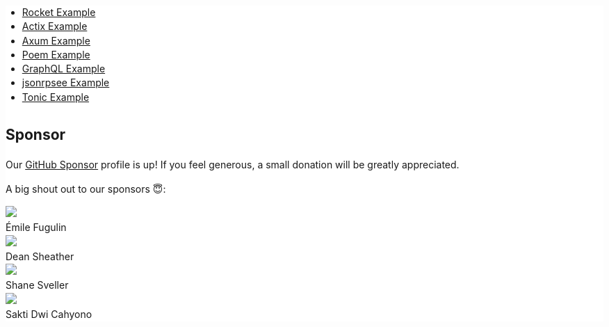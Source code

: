 - [Rocket Example](https://github.com/SeaQL/sea-orm/tree/master/examples/rocket_example)
- [Actix Example](https://github.com/SeaQL/sea-orm/tree/master/examples/actix_example)
- [Axum Example](https://github.com/SeaQL/sea-orm/tree/master/examples/axum_example)
- [Poem Example](https://github.com/SeaQL/sea-orm/tree/master/examples/poem_example)
- [GraphQL Example](https://github.com/SeaQL/sea-orm/tree/master/examples/graphql_example)
- [jsonrpsee Example](https://github.com/SeaQL/sea-orm/tree/master/examples/jsonrpsee_example)
- [Tonic Example](https://github.com/SeaQL/sea-orm/tree/master/examples/tonic_example)

## Sponsor

Our [GitHub Sponsor](https://github.com/sponsors/SeaQL) profile is up! If you feel generous, a small donation will be greatly appreciated.

A big shout out to our sponsors 😇:

<div class="row">
    <div class="col col--6 margin-bottom--md">
        <div class="avatar">
            <a class="avatar__photo-link avatar__photo avatar__photo--sm" href="https://github.com/Sytten">
                <img src="https://avatars.githubusercontent.com/u/2366731?v=4" />
            </a>
            <div class="avatar__intro">
                <div class="avatar__name">
                    Émile Fugulin
                </div>
            </div>
        </div>
    </div>
    <div class="col col--6 margin-bottom--md">
        <div class="avatar">
            <a class="avatar__photo-link avatar__photo avatar__photo--sm" href="https://github.com/deansheather">
                <img src="https://avatars.githubusercontent.com/u/11241812?v=4" />
            </a>
            <div class="avatar__intro">
                <div class="avatar__name">
                    Dean Sheather
                </div>
            </div>
        </div>
    </div>
    <div class="col col--6 margin-bottom--md">
        <div class="avatar">
            <a class="avatar__photo-link avatar__photo avatar__photo--sm" href="https://github.com/shanesveller">
                <img src="https://avatars.githubusercontent.com/u/831?v=4" />
            </a>
            <div class="avatar__intro">
                <div class="avatar__name">
                    Shane Sveller
                </div>
            </div>
        </div>
    </div>
    <div class="col col--6 margin-bottom--md">
        <div class="avatar">
            <a class="avatar__photo-link avatar__photo avatar__photo--sm" href="https://github.com/sakti">
                <img src="https://avatars.githubusercontent.com/u/196178?v=4" />
            </a>
            <div class="avatar__intro">
                <div class="avatar__name">
                    Sakti Dwi Cahyono